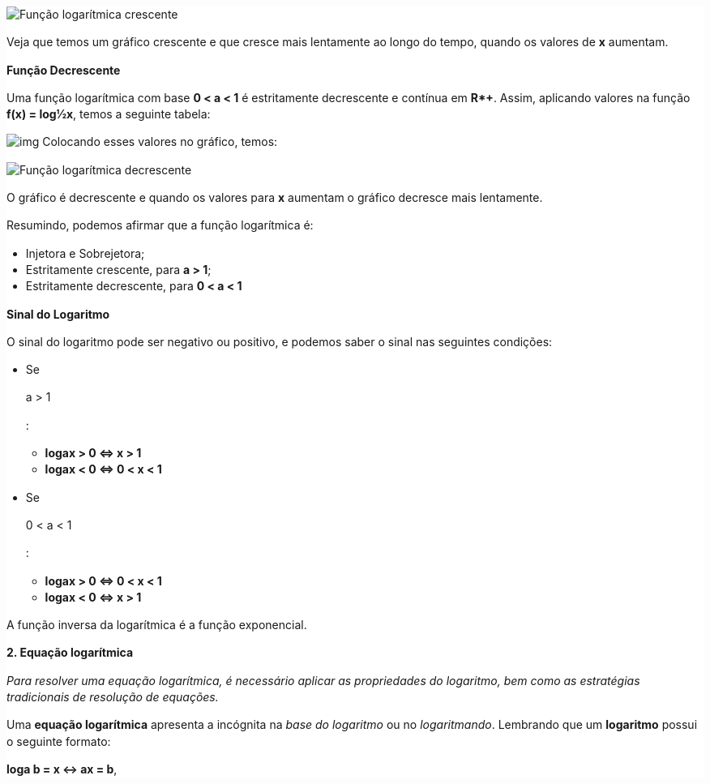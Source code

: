 ![Função logarítmica crescente](https://static.planejativo.com/uploads/novas/0dc48e688d5c9109743d0e0e778215ac.png)

Veja que temos um gráfico crescente e que cresce mais lentamente ao longo do tempo, quando os valores de **x** aumentam.

**Função Decrescente**

Uma função logarítmica com base **0 < a < 1** é estritamente decrescente e contínua em **R\*+**. Assim, aplicando valores na função **f(x) = log1⁄2x**, temos a seguinte tabela:



![img](https://static.planejativo.com/uploads/novas/32bd01e9b18da1f74519277cd9f4b718.png)
Colocando esses valores no gráfico, temos:

![Função logarítmica decrescente](https://static.planejativo.com/uploads/novas/fb679599bac01f5c4264049ee54f5173.png)

O gráfico é decrescente e quando os valores para **x** aumentam o gráfico decresce mais lentamente.

Resumindo, podemos afirmar que a função logarítmica é:

- Injetora e Sobrejetora;
- Estritamente crescente, para **a > 1**;
- Estritamente decrescente, para **0 < a < 1**

**Sinal do Logaritmo**

O sinal do logaritmo pode ser negativo ou positivo, e podemos saber o sinal nas seguintes condições:

- Se 

  a > 1

  :

  - **logax > 0 ⇔ x > 1**
  - **logax < 0 ⇔ 0 < x < 1**

- Se 

  0 < a < 1

  :

  - **logax > 0 ⇔ 0 < x < 1**
  - **logax < 0 ⇔ x > 1**

A função inversa da logarítmica é a função exponencial.



**2. Equação logarítmica**

*Para resolver uma equação logarítmica, é necessário aplicar as propriedades do logaritmo, bem como as estratégias tradicionais de resolução de equações.*

Uma **equação logarítmica** apresenta a incógnita na *base do logaritmo* ou no *logaritmando*. Lembrando que um **logaritmo** possui o seguinte formato:

**loga b = x ↔ ax = b**,
